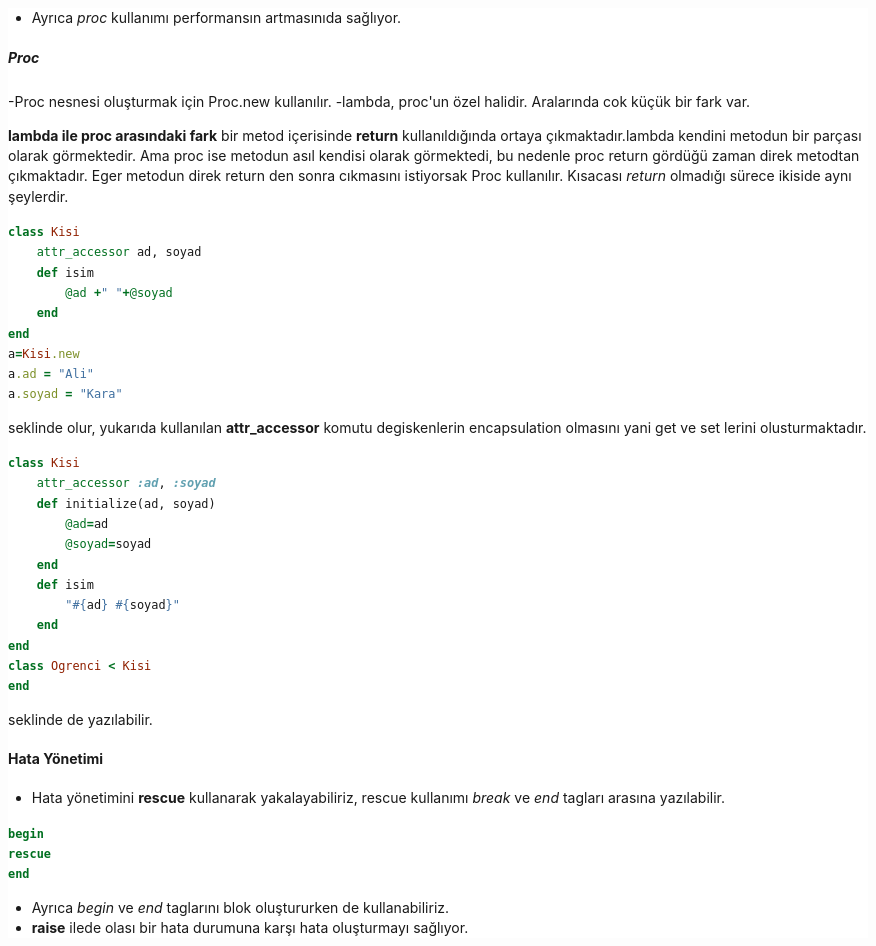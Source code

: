 - Ayrıca *proc* kullanımı performansın artmasınıda sağlıyor.


##### Proc

-Proc nesnesi oluşturmak için Proc.new kullanılır.
-lambda, proc'un özel halidir.  Aralarında cok küçük bir fark var.

**lambda ile proc arasındaki fark** bir metod içerisinde **return** kullanıldığında ortaya çıkmaktadır.lambda kendini metodun bir parçası olarak görmektedir. Ama proc ise metodun asıl kendisi olarak görmektedi, bu nedenle proc return gördüğü zaman direk metodtan çıkmaktadır. Eger metodun direk return den sonra cıkmasını istiyorsak Proc kullanılır. Kısacası *return* olmadığı sürece ikiside aynı şeylerdir.

```ruby
class Kisi
	attr_accessor ad, soyad
	def isim 
		@ad +" "+@soyad
	end
end
a=Kisi.new
a.ad = "Ali"
a.soyad = "Kara"
```
seklinde olur, yukarıda kullanılan **attr_accessor** komutu degiskenlerin encapsulation olmasını yani get ve set lerini olusturmaktadır.

```ruby
class Kisi
	attr_accessor :ad, :soyad
	def initialize(ad, soyad)
		@ad=ad
		@soyad=soyad
	end
	def isim
		"#{ad} #{soyad}"
	end
end
class Ogrenci < Kisi
end
```
seklinde de yazılabilir.

 #### Hata Yönetimi
 
- Hata yönetimini **rescue** kullanarak yakalayabiliriz, rescue kullanımı *break* ve *end* tagları arasına yazılabilir.

```ruby
begin
rescue
end
```

- Ayrıca *begin* ve *end* taglarını blok oluştururken de kullanabiliriz.
- **raise** ilede olası bir hata durumuna karşı hata oluşturmayı sağlıyor.
